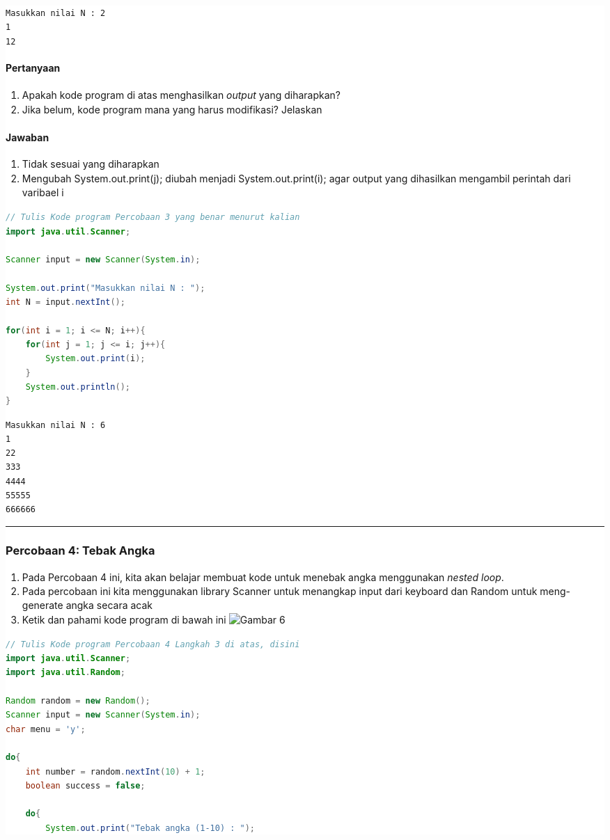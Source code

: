     Masukkan nilai N : 2
    1
    12
    

#### Pertanyaan 
1. Apakah kode program di atas menghasilkan _output_ yang diharapkan?
2. Jika belum, kode program mana yang harus modifikasi? Jelaskan

#### Jawaban
1. Tidak sesuai yang diharapkan
2. Mengubah System.out.print(j); diubah menjadi System.out.print(i); agar output yang dihasilkan mengambil perintah dari varibael i


```Java
// Tulis Kode program Percobaan 3 yang benar menurut kalian
import java.util.Scanner;

Scanner input = new Scanner(System.in);

System.out.print("Masukkan nilai N : ");
int N = input.nextInt();

for(int i = 1; i <= N; i++){
    for(int j = 1; j <= i; j++){
        System.out.print(i);
    }
    System.out.println();
}
```

    Masukkan nilai N : 6
    1
    22
    333
    4444
    55555
    666666
    

***
### Percobaan 4: Tebak Angka
1. Pada Percobaan 4 ini, kita akan belajar membuat kode untuk menebak angka menggunakan _nested loop_.
2. Pada percobaan ini kita menggunakan library Scanner untuk menangkap input dari keyboard dan Random untuk meng-generate angka secara acak
3. Ketik dan pahami kode program di bawah ini
![Gambar 6](images/img-06.png)


```Java
// Tulis Kode program Percobaan 4 Langkah 3 di atas, disini
import java.util.Scanner;
import java.util.Random;

Random random = new Random();
Scanner input = new Scanner(System.in);
char menu = 'y';

do{
    int number = random.nextInt(10) + 1;
    boolean success = false;
    
    do{
        System.out.print("Tebak angka (1-10) : ");
```